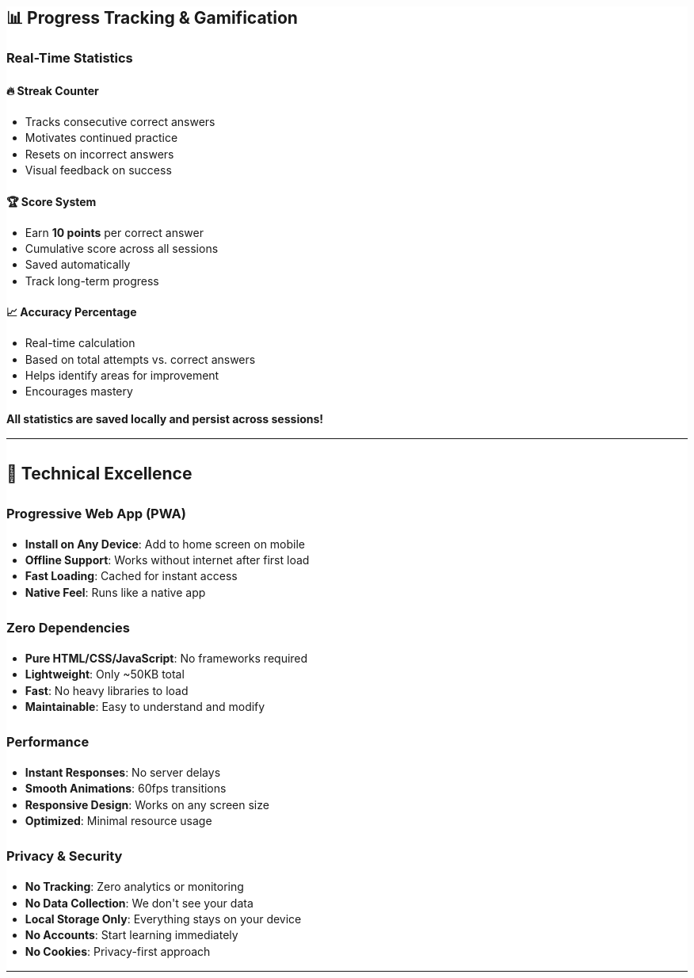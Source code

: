 
## 📊 Progress Tracking & Gamification

### Real-Time Statistics

#### 🔥 Streak Counter
- Tracks consecutive correct answers
- Motivates continued practice
- Resets on incorrect answers
- Visual feedback on success

#### 🏆 Score System
- Earn **10 points** per correct answer
- Cumulative score across all sessions
- Saved automatically
- Track long-term progress

#### 📈 Accuracy Percentage
- Real-time calculation
- Based on total attempts vs. correct answers
- Helps identify areas for improvement
- Encourages mastery

**All statistics are saved locally and persist across sessions!**

---

## 🚀 Technical Excellence

### Progressive Web App (PWA)
- **Install on Any Device**: Add to home screen on mobile
- **Offline Support**: Works without internet after first load
- **Fast Loading**: Cached for instant access
- **Native Feel**: Runs like a native app

### Zero Dependencies
- **Pure HTML/CSS/JavaScript**: No frameworks required
- **Lightweight**: Only ~50KB total
- **Fast**: No heavy libraries to load
- **Maintainable**: Easy to understand and modify

### Performance
- **Instant Responses**: No server delays
- **Smooth Animations**: 60fps transitions
- **Responsive Design**: Works on any screen size
- **Optimized**: Minimal resource usage

### Privacy & Security
- **No Tracking**: Zero analytics or monitoring
- **No Data Collection**: We don't see your data
- **Local Storage Only**: Everything stays on your device
- **No Accounts**: Start learning immediately
- **No Cookies**: Privacy-first approach

---